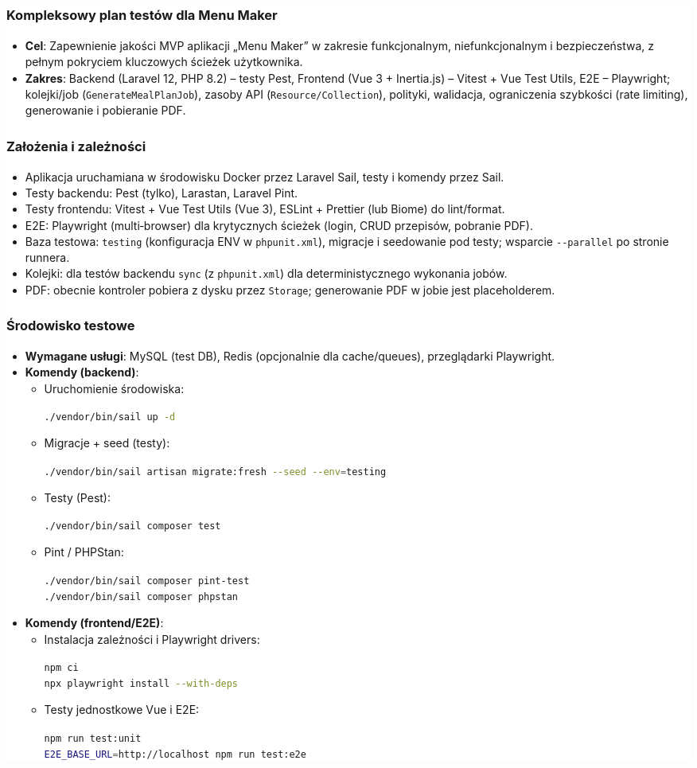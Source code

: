 ### Kompleksowy plan testów dla Menu Maker

- **Cel**: Zapewnienie jakości MVP aplikacji „Menu Maker” w zakresie funkcjonalnym, niefunkcjonalnym i bezpieczeństwa, z pełnym pokryciem kluczowych ścieżek użytkownika.
- **Zakres**: Backend (Laravel 12, PHP 8.2) – testy Pest, Frontend (Vue 3 + Inertia.js) – Vitest + Vue Test Utils, E2E – Playwright; kolejki/job (`GenerateMealPlanJob`), zasoby API (`Resource/Collection`), polityki, walidacja, ograniczenia szybkości (rate limiting), generowanie i pobieranie PDF.

### Założenia i zależności
- Aplikacja uruchamiana w środowisku Docker przez Laravel Sail, testy i komendy przez Sail.
- Testy backendu: Pest (tylko), Larastan, Laravel Pint.
- Testy frontendu: Vitest + Vue Test Utils (Vue 3), ESLint + Prettier (lub Biome) do lint/format.
- E2E: Playwright (multi‑browser) dla krytycznych ścieżek (login, CRUD przepisów, pobranie PDF).
- Baza testowa: `testing` (konfiguracja ENV w `phpunit.xml`), migracje i seedowanie pod testy; wsparcie `--parallel` po stronie runnera.
- Kolejki: dla testów backendu `sync` (z `phpunit.xml`) dla deterministycznego wykonania jobów.
- PDF: obecnie kontroler pobiera z dysku przez `Storage`; generowanie PDF w jobie jest placeholderem.

### Środowisko testowe
- **Wymagane usługi**: MySQL (test DB), Redis (opcjonalnie dla cache/queues), przeglądarki Playwright.
- **Komendy (backend)**:
  - Uruchomienie środowiska:
    ```bash
    ./vendor/bin/sail up -d
    ```
  - Migracje + seed (testy):
    ```bash
    ./vendor/bin/sail artisan migrate:fresh --seed --env=testing
    ```
  - Testy (Pest):
    ```bash
    ./vendor/bin/sail composer test
    ```
  - Pint / PHPStan:
    ```bash
    ./vendor/bin/sail composer pint-test
    ./vendor/bin/sail composer phpstan
    ```
- **Komendy (frontend/E2E)**:
  - Instalacja zależności i Playwright drivers:
    ```bash
    npm ci
    npx playwright install --with-deps
    ```
  - Testy jednostkowe Vue i E2E:
    ```bash
    npm run test:unit
    E2E_BASE_URL=http://localhost npm run test:e2e
    ```
